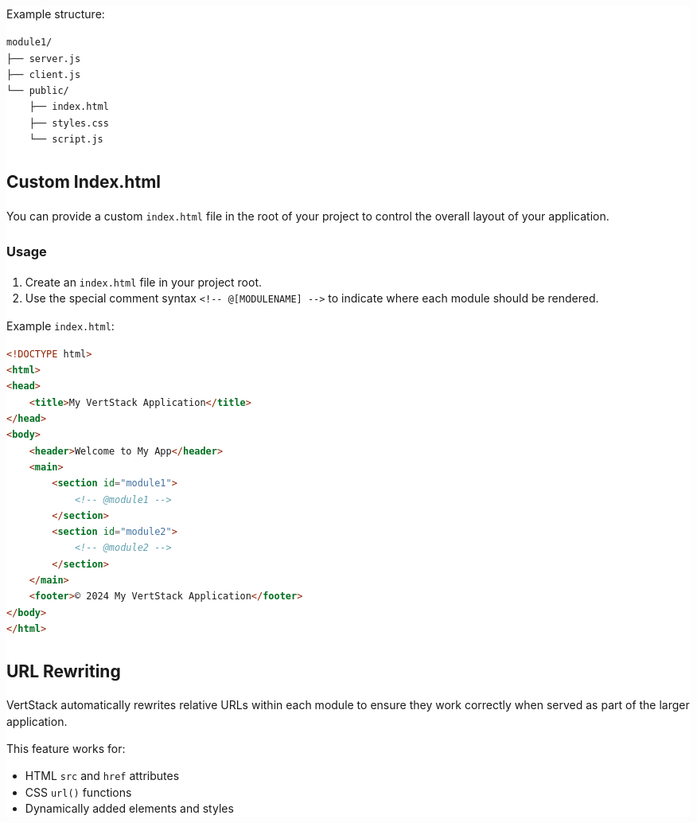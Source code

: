 Example structure:
```
module1/
├── server.js
├── client.js
└── public/
    ├── index.html
    ├── styles.css
    └── script.js
```

## Custom Index.html

You can provide a custom `index.html` file in the root of your project to control the overall layout of your application.

### Usage

1. Create an `index.html` file in your project root.
2. Use the special comment syntax `<!-- @[MODULENAME] -->` to indicate where each module should be rendered.

Example `index.html`:
```html
<!DOCTYPE html>
<html>
<head>
    <title>My VertStack Application</title>
</head>
<body>
    <header>Welcome to My App</header>
    <main>
        <section id="module1">
            <!-- @module1 -->
        </section>
        <section id="module2">
            <!-- @module2 -->
        </section>
    </main>
    <footer>© 2024 My VertStack Application</footer>
</body>
</html>
```

## URL Rewriting

VertStack automatically rewrites relative URLs within each module to ensure they work correctly when served as part of the larger application.

This feature works for:
- HTML `src` and `href` attributes
- CSS `url()` functions
- Dynamically added elements and styles
